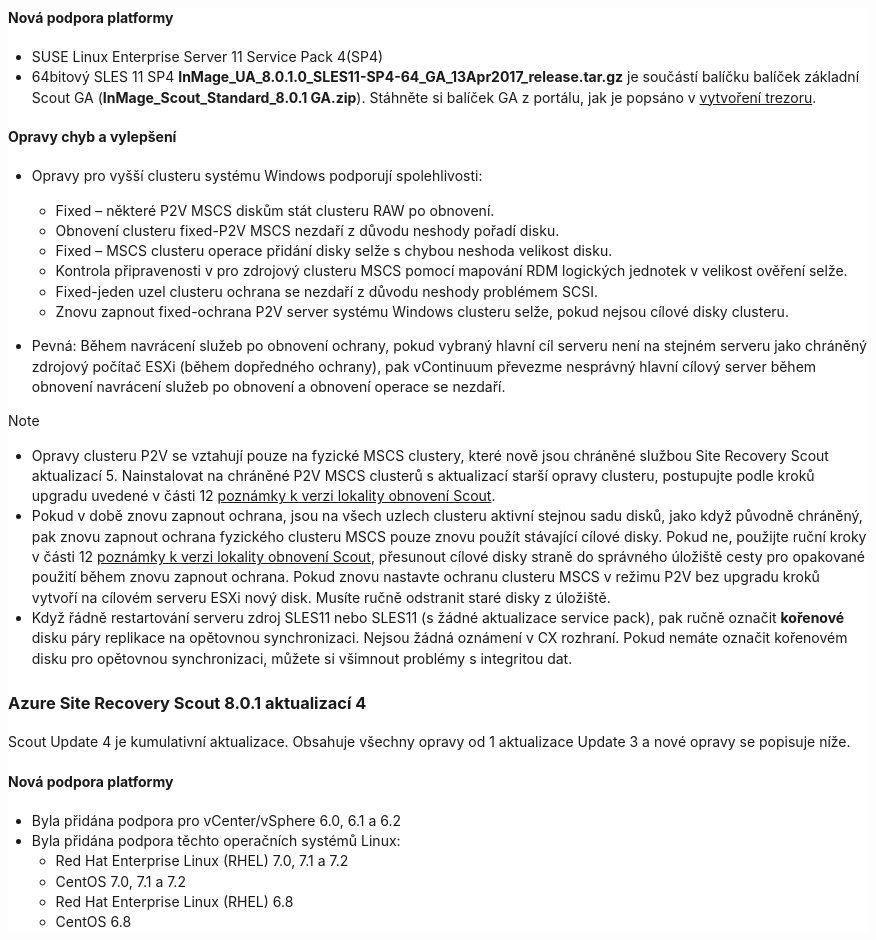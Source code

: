 #### <a name="new-platform-support"></a>Nová podpora platformy
* SUSE Linux Enterprise Server 11 Service Pack 4(SP4)
* 64bitový SLES 11 SP4 **InMage_UA_8.0.1.0_SLES11-SP4-64_GA_13Apr2017_release.tar.gz** je součástí balíčku balíček základní Scout GA (**InMage_Scout_Standard_8.0.1 GA.zip**). Stáhněte si balíček GA z portálu, jak je popsáno v [vytvoření trezoru](#create-a-vault).


#### <a name="bug-fixes-and-enhancements"></a>Opravy chyb a vylepšení

* Opravy pro vyšší clusteru systému Windows podporují spolehlivosti:
    * Fixed – některé P2V MSCS diskům stát clusteru RAW po obnovení.
    * Obnovení clusteru fixed-P2V MSCS nezdaří z důvodu neshody pořadí disku.
    * Fixed – MSCS clusteru operace přidání disky selže s chybou neshoda velikost disku.
    * Kontrola připravenosti v pro zdrojový clusteru MSCS pomocí mapování RDM logických jednotek v velikost ověření selže.
    * Fixed-jeden uzel clusteru ochrana se nezdaří z důvodu neshody problémem SCSI. 
    * Znovu zapnout fixed-ochrana P2V server systému Windows clusteru selže, pokud nejsou cílové disky clusteru. 
    
* Pevná: Během navrácení služeb po obnovení ochrany, pokud vybraný hlavní cíl serveru není na stejném serveru jako chráněný zdrojový počítač ESXi (během dopředného ochrany), pak vContinuum převezme nesprávný hlavní cílový server během obnovení navrácení služeb po obnovení a obnovení operace se nezdaří.

> [!NOTE]
> * Opravy clusteru P2V se vztahují pouze na fyzické MSCS clustery, které nově jsou chráněné službou Site Recovery Scout aktualizací 5. Nainstalovat na chráněné P2V MSCS clusterů s aktualizací starší opravy clusteru, postupujte podle kroků upgradu uvedené v části 12 [poznámky k verzi lokality obnovení Scout](https://aka.ms/asr-scout-release-notes).
> * Pokud v době znovu zapnout ochrana, jsou na všech uzlech clusteru aktivní stejnou sadu disků, jako když původně chráněný, pak znovu zapnout ochrana fyzického clusteru MSCS pouze znovu použít stávající cílové disky. Pokud ne, použijte ruční kroky v části 12 [poznámky k verzi lokality obnovení Scout](https://aka.ms/asr-scout-release-notes), přesunout cílové disky straně do správného úložiště cesty pro opakované použití během znovu zapnout ochrana. Pokud znovu nastavte ochranu clusteru MSCS v režimu P2V bez upgradu kroků vytvoří na cílovém serveru ESXi nový disk. Musíte ručně odstranit staré disky z úložiště.
> * Když řádně restartování serveru zdroj SLES11 nebo SLES11 (s žádné aktualizace service pack), pak ručně označit **kořenové** disku páry replikace na opětovnou synchronizaci. Nejsou žádná oznámení v CX rozhraní. Pokud nemáte označit kořenovém disku pro opětovnou synchronizaci, můžete si všimnout problémy s integritou dat.


### <a name="azure-site-recovery-scout-801-update-4"></a>Azure Site Recovery Scout 8.0.1 aktualizací 4
Scout Update 4 je kumulativní aktualizace. Obsahuje všechny opravy od 1 aktualizace Update 3 a nové opravy se popisuje níže.

#### <a name="new-platform-support"></a>Nová podpora platformy

* Byla přidána podpora pro vCenter/vSphere 6.0, 6.1 a 6.2
* Byla přidána podpora těchto operačních systémů Linux:
  * Red Hat Enterprise Linux (RHEL) 7.0, 7.1 a 7.2
  * CentOS 7.0, 7.1 a 7.2
  * Red Hat Enterprise Linux (RHEL) 6.8
  * CentOS 6.8

